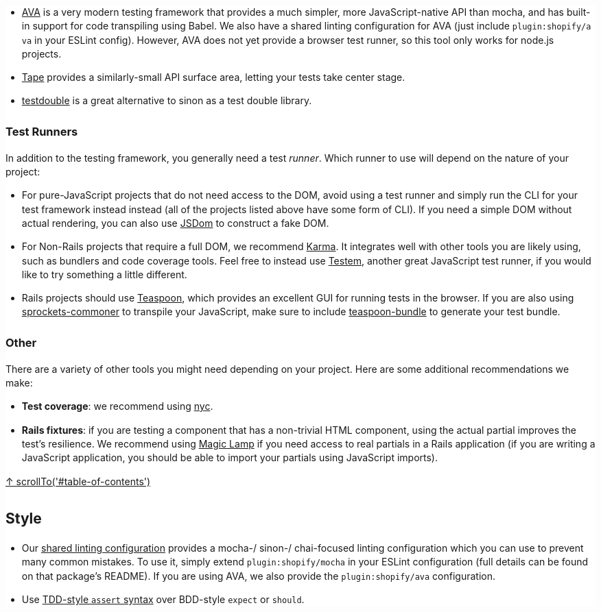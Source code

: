 - [AVA](https://github.com/avajs/ava) is a very modern testing framework that provides a much simpler, more JavaScript-native API than mocha, and has built-in support for code transpiling using Babel. We also have a shared linting configuration for AVA (just include `plugin:shopify/ava` in your ESLint config). However, AVA does not yet provide a browser test runner, so this tool only works for node.js projects.

- [Tape](https://github.com/substack/tape) provides a similarly-small API surface area, letting your tests take center stage.

- [testdouble](https://github.com/testdouble/testdouble.js) is a great alternative to sinon as a test double library.

### Test Runners

In addition to the testing framework, you generally need a test *runner*. Which runner to use will depend on the nature of your project:

- For pure-JavaScript projects that do not need access to the DOM, avoid using a test runner and simply run the CLI for your test framework instead instead (all of the projects listed above have some form of CLI). If you need a simple DOM without actual rendering, you can also use [JSDom](https://github.com/tmpvar/jsdom) to construct a fake DOM.

- For Non-Rails projects that require a full DOM, we recommend [Karma](https://karma-runner.github.io/1.0/index.html). It integrates well with other tools you are likely using, such as bundlers and code coverage tools. Feel free to instead use [Testem](https://github.com/testem/testem), another great JavaScript test runner, if you would like to try something a little different.

- Rails projects should use [Teaspoon](https://github.com/modeset/teaspoon), which provides an excellent GUI for running tests in the browser. If you are also using [sprockets-commoner](https://github.com/Shopify/sprockets-commoner) to transpile your JavaScript, make sure to include [teaspoon-bundle](https://github.com/Shopify/teaspoon-bundle) to generate your test bundle.

### Other

There are a variety of other tools you might need depending on your project. Here are some additional recommendations we make:

- **Test coverage**: we recommend using [nyc](https://github.com/istanbuljs/nyc).

- **Rails fixtures**: if you are testing a component that has a non-trivial HTML component, using the actual partial improves the test’s resilience. We recommend using [Magic Lamp](https://github.com/crismali/magic_lamp) if you need access to real partials in a Rails application (if you are writing a JavaScript application, you should be able to import your partials using JavaScript imports).

[↑ scrollTo('#table-of-contents')](#table-of-contents)



## Style

- Our [shared linting configuration](../packages/eslint-plugin-shopify) provides a mocha-/ sinon-/ chai-focused linting configuration which you can use to prevent many common mistakes. To use it, simply extend `plugin:shopify/mocha` in your ESLint configuration (full details can be found on that package’s README). If you are using AVA, we also provide the `plugin:shopify/ava` configuration.

- Use [TDD-style `assert` syntax](http://chaijs.com/api/assert/) over BDD-style `expect` or `should`.
